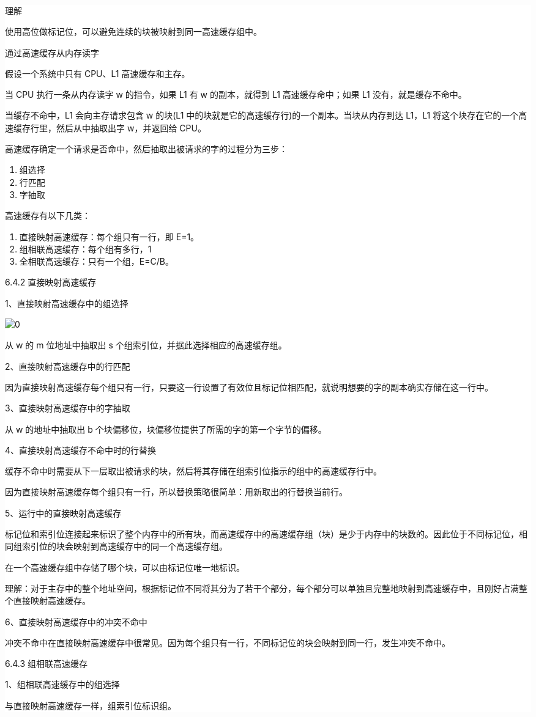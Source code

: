 理解

使用高位做标记位，可以避免连续的块被映射到同一高速缓存组中。

通过高速缓存从内存读字

假设一个系统中只有 CPU、L1 高速缓存和主存。

当 CPU 执行一条从内存读字 w 的指令，如果 L1 有 w 的副本，就得到 L1 高速缓存命中；如果 L1 没有，就是缓存不命中。

当缓存不命中，L1 会向主存请求包含 w 的块(L1 中的块就是它的高速缓存行)的一个副本。当块从内存到达 L1，L1 将这个块存在它的一个高速缓存行里，然后从中抽取出字 w，并返回给 CPU。

高速缓存确定一个请求是否命中，然后抽取出被请求的字的过程分为三步：

1.  组选择
2.  行匹配
3.  字抽取

高速缓存有以下几类：

1.  直接映射高速缓存：每个组只有一行，即 E=1。
2.  组相联高速缓存：每个组有多行，1
3.  全相联高速缓存：只有一个组，E=C/B。

6.4.2 直接映射高速缓存

1、直接映射高速缓存中的组选择

![0](https://note.youdao.com/yws/res/18/A23B622FF5BB48D792FC46C9394D3C36 "0")

从 w 的 m 位地址中抽取出 s 个组索引位，并据此选择相应的高速缓存组。

2、直接映射高速缓存中的行匹配

因为直接映射高速缓存每个组只有一行，只要这一行设置了有效位且标记位相匹配，就说明想要的字的副本确实存储在这一行中。

3、直接映射高速缓存中的字抽取

从 w 的地址中抽取出 b 个块偏移位，块偏移位提供了所需的字的第一个字节的偏移。

4、直接映射高速缓存不命中时的行替换

缓存不命中时需要从下一层取出被请求的块，然后将其存储在组索引位指示的组中的高速缓存行中。

因为直接映射高速缓存每个组只有一行，所以替换策略很简单：用新取出的行替换当前行。

5、运行中的直接映射高速缓存

标记位和索引位连接起来标识了整个内存中的所有块，而高速缓存中的高速缓存组（块）是少于内存中的块数的。因此位于不同标记位，相同组索引位的块会映射到高速缓存中的同一个高速缓存组。

在一个高速缓存组中存储了哪个块，可以由标记位唯一地标识。

理解：对于主存中的整个地址空间，根据标记位不同将其分为了若干个部分，每个部分可以单独且完整地映射到高速缓存中，且刚好占满整个直接映射高速缓存。

6、直接映射高速缓存中的冲突不命中

冲突不命中在直接映射高速缓存中很常见。因为每个组只有一行，不同标记位的块会映射到同一行，发生冲突不命中。

6.4.3 组相联高速缓存

1、组相联高速缓存中的组选择

与直接映射高速缓存一样，组索引位标识组。

